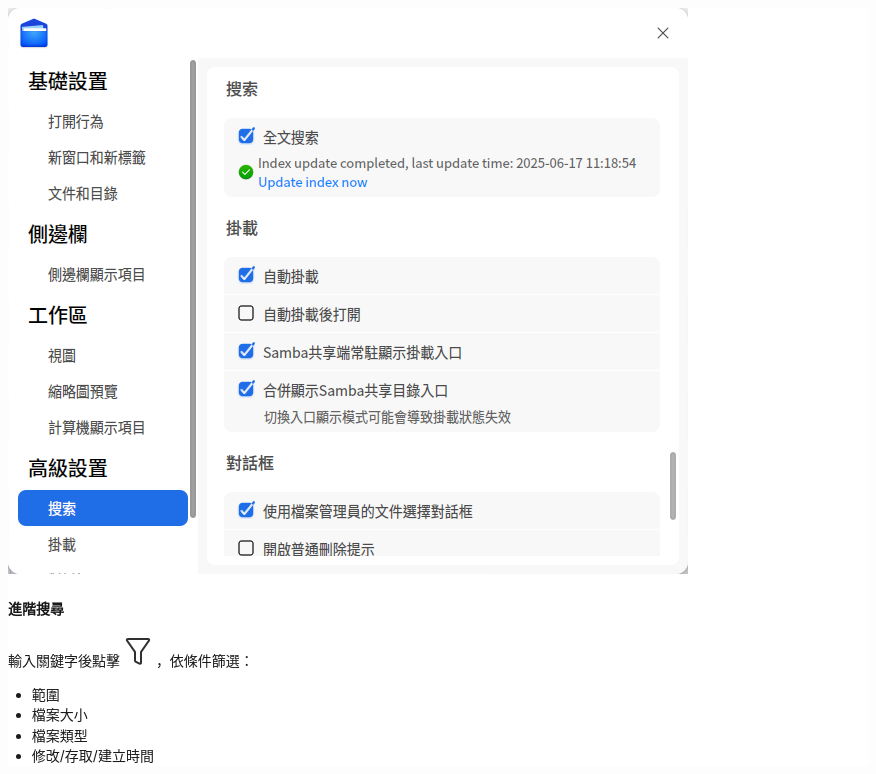    <img src="fig/search2.png">

#### 進階搜尋

輸入關鍵字後點擊 ![](../common/filter.svg) ，依條件篩選：  

- 範圍
- 檔案大小
- 檔案類型
- 修改/存取/建立時間  
